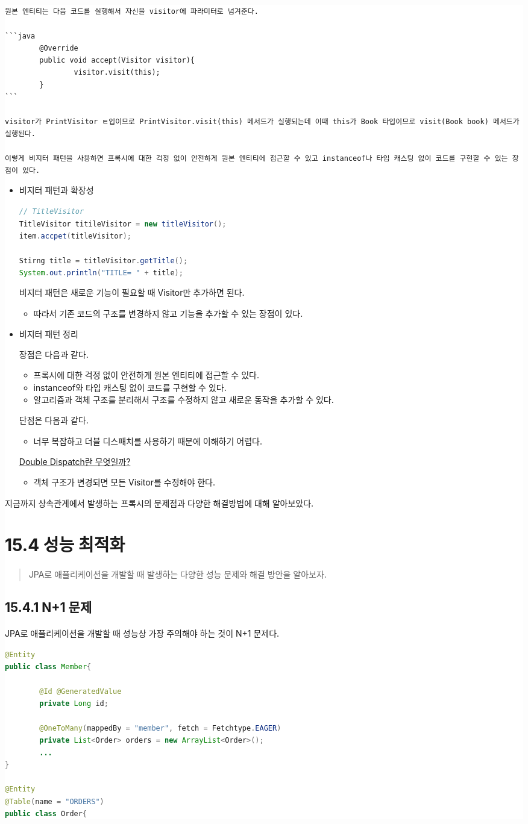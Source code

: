     원본 엔티티는 다음 코드를 실행해서 자신을 visitor에 파라미터로 넘겨준다.
    
    ```java
    		@Override
    		public void accept(Visitor visitor){
    				visitor.visit(this);
    		}
    ```
    
    visitor가 PrintVisitor ㅌ입이므로 PrintVisitor.visit(this) 메서드가 실행되는데 이때 this가 Book 타입이므로 visit(Book book) 메서드가 실행된다.
    
    이렇게 비지터 패턴을 사용하면 프록시에 대한 걱정 없이 안전하게 원본 엔티티에 접근할 수 있고 instanceof나 타입 캐스팅 없이 코드를 구현할 수 있는 장점이 있다.
    
- 비지터 패턴과 확장성
    
    ```java
    // TitleVisitor
    TitleVisitor titileVisitor = new titleVisitor();
    item.accpet(titleVisitor);
    
    Stirng title = titleVisitor.getTitle();
    System.out.println("TITLE= " + title);
    ```
    
    비지터 패턴은 새로운 기능이 필요할 때 Visitor만 추가하면 된다.
    
    - 따라서 기존 코드의 구조를 변경하지 않고 기능을 추가할 수 있는 장점이 있다.
- 비지터 패턴 정리
    
    장점은 다음과 같다.
    
    - 프록시에 대한 걱정 없이 안전하게 원본 엔티티에 접근할 수 있다.
    - instanceof와 타입 캐스팅 없이 코드를 구현할 수 있다.
    - 알고리즘과 객체 구조를 분리해서 구조를 수정하지 않고 새로운 동작을 추가할 수 있다.
    
    단점은 다음과 같다.
    
    - 너무 복잡하고 더블 디스패치를 사용하기 때문에 이해하기 어렵다.
    
    [Double Dispatch란 무엇일까?](https://velog.io/@iamtaehoon/y3uuyvw5#방법-2---double-dispatch)
    
    - 객체 구조가 변경되면 모든 Visitor를 수정해야 한다.

지금까지 상속관계에서 발생하는 프록시의 문제점과 다양한 해결방법에 대해 알아보았다.

# 15.4 성능 최적화

> JPA로 애플리케이션을 개발할 때 발생하는 다양한 성능 문제와 해결 방안을 알아보자.
> 

## 15.4.1 N+1 문제

JPA로 애플리케이션을 개발할 때 성능상 가장 주의해야 하는 것이 N+1 문제다.

```java
@Entity
public class Member{

		@Id @GeneratedValue
		private Long id;
		
		@OneToMany(mappedBy = "member", fetch = Fetchtype.EAGER)
		private List<Order> orders = new ArrayList<Order>();
		...
}

@Entity
@Table(name = "ORDERS")
public class Order{
```